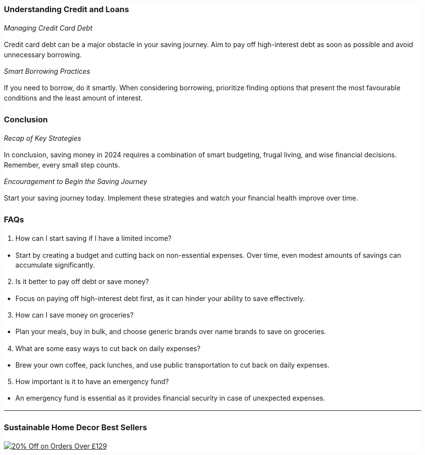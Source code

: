 ### Understanding Credit and Loans

*Managing Credit Card Debt*

Credit card debt can be a major obstacle in your saving journey. Aim to pay off high-interest debt as soon as possible and avoid unnecessary borrowing.

*Smart Borrowing Practices*

If you need to borrow, do it smartly. When considering borrowing, prioritize finding options that present the most favourable conditions and the least amount of interest.

### Conclusion

*Recap of Key Strategies*

In conclusion, saving money in 2024 requires a combination of smart budgeting, frugal living, and wise financial decisions. Remember, every small step counts.

*Encouragement to Begin the Saving Journey*

Start your saving journey today. Implement these strategies and watch your financial health improve over time.

### FAQs

1.	How can I start saving if I have a limited income? 
* Start by creating a budget and cutting back on non-essential expenses. Over time, even modest amounts of savings can accumulate significantly.

2.	Is it better to pay off debt or save money? 
* Focus on paying off high-interest debt first, as it can hinder your ability to save effectively.

3.	How can I save money on groceries? 
* Plan your meals, buy in bulk, and choose generic brands over name brands to save on groceries.

4.	What are some easy ways to cut back on daily expenses? 
* Brew your own coffee, pack lunches, and use public transportation to cut back on daily expenses.

5.	How important is it to have an emergency fund? 
* An emergency fund is essential as it provides financial security in case of unexpected expenses.

<TipJar />

---
### Sustainable Home Decor Best Sellers


[![20% Off on Orders Over £129](/photos/banner.gif "Team meeting")](https://www.awin1.com/cread.php?s=3513708&v=57519&q=477776&r=1517627)
